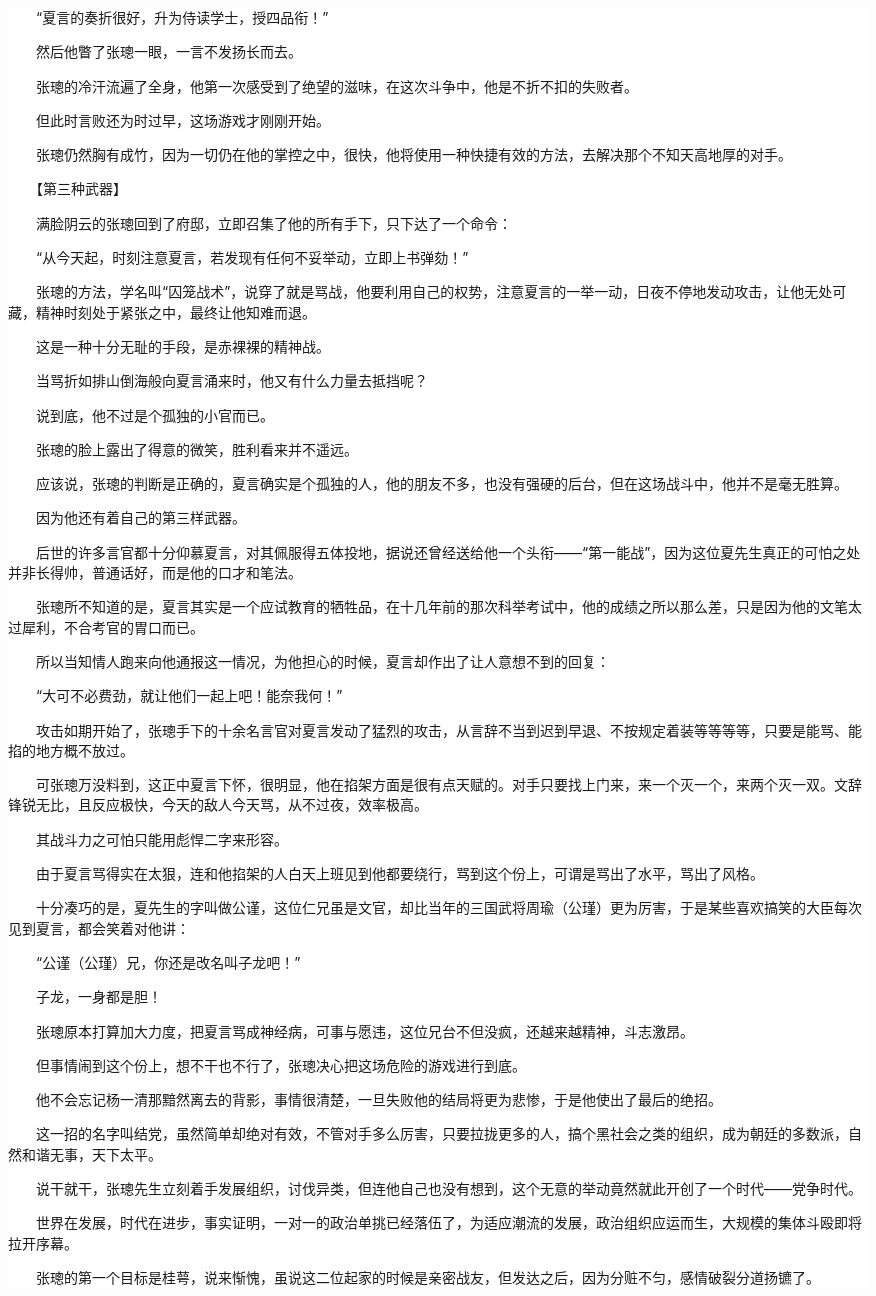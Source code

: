 　　“夏言的奏折很好，升为侍读学士，授四品衔！”
            
　　然后他瞥了张璁一眼，一言不发扬长而去。
            
　　张璁的冷汗流遍了全身，他第一次感受到了绝望的滋味，在这次斗争中，他是不折不扣的失败者。
            
　　但此时言败还为时过早，这场游戏才刚刚开始。
            
　　张璁仍然胸有成竹，因为一切仍在他的掌控之中，很快，他将使用一种快捷有效的方法，去解决那个不知天高地厚的对手。
            
　　【第三种武器】
            
　　满脸阴云的张璁回到了府邸，立即召集了他的所有手下，只下达了一个命令：
            
　　“从今天起，时刻注意夏言，若发现有任何不妥举动，立即上书弹劾！”
            
　　张璁的方法，学名叫“囚笼战术”，说穿了就是骂战，他要利用自己的权势，注意夏言的一举一动，日夜不停地发动攻击，让他无处可藏，精神时刻处于紧张之中，最终让他知难而退。
            
　　这是一种十分无耻的手段，是赤裸裸的精神战。
            
　　当骂折如排山倒海般向夏言涌来时，他又有什么力量去抵挡呢？
            
　　说到底，他不过是个孤独的小官而已。
            
　　张璁的脸上露出了得意的微笑，胜利看来并不遥远。
            
　　应该说，张璁的判断是正确的，夏言确实是个孤独的人，他的朋友不多，也没有强硬的后台，但在这场战斗中，他并不是毫无胜算。
            
　　因为他还有着自己的第三样武器。
            
　　后世的许多言官都十分仰慕夏言，对其佩服得五体投地，据说还曾经送给他一个头衔——“第一能战”，因为这位夏先生真正的可怕之处并非长得帅，普通话好，而是他的口才和笔法。
            
　　张璁所不知道的是，夏言其实是一个应试教育的牺牲品，在十几年前的那次科举考试中，他的成绩之所以那么差，只是因为他的文笔太过犀利，不合考官的胃口而已。
            
　　所以当知情人跑来向他通报这一情况，为他担心的时候，夏言却作出了让人意想不到的回复：
            
　　“大可不必费劲，就让他们一起上吧！能奈我何！”
            
　　攻击如期开始了，张璁手下的十余名言官对夏言发动了猛烈的攻击，从言辞不当到迟到早退、不按规定着装等等等等，只要是能骂、能掐的地方概不放过。
            
　　可张璁万没料到，这正中夏言下怀，很明显，他在掐架方面是很有点天赋的。对手只要找上门来，来一个灭一个，来两个灭一双。文辞锋锐无比，且反应极快，今天的敌人今天骂，从不过夜，效率极高。
            
　　其战斗力之可怕只能用彪悍二字来形容。
            
　　由于夏言骂得实在太狠，连和他掐架的人白天上班见到他都要绕行，骂到这个份上，可谓是骂出了水平，骂出了风格。
            
　　十分凑巧的是，夏先生的字叫做公谨，这位仁兄虽是文官，却比当年的三国武将周瑜（公瑾）更为厉害，于是某些喜欢搞笑的大臣每次见到夏言，都会笑着对他讲：
            
　　“公谨（公瑾）兄，你还是改名叫子龙吧！”
            
　　子龙，一身都是胆！
            
　　张璁原本打算加大力度，把夏言骂成神经病，可事与愿违，这位兄台不但没疯，还越来越精神，斗志激昂。
            
　　但事情闹到这个份上，想不干也不行了，张璁决心把这场危险的游戏进行到底。
            
　　他不会忘记杨一清那黯然离去的背影，事情很清楚，一旦失败他的结局将更为悲惨，于是他使出了最后的绝招。
            
　　这一招的名字叫结党，虽然简单却绝对有效，不管对手多么厉害，只要拉拢更多的人，搞个黑社会之类的组织，成为朝廷的多数派，自然和谐无事，天下太平。
            
　　说干就干，张璁先生立刻着手发展组织，讨伐异类，但连他自己也没有想到，这个无意的举动竟然就此开创了一个时代——党争时代。
            
　　世界在发展，时代在进步，事实证明，一对一的政治单挑已经落伍了，为适应潮流的发展，政治组织应运而生，大规模的集体斗殴即将拉开序幕。
            
　　张璁的第一个目标是桂萼，说来惭愧，虽说这二位起家的时候是亲密战友，但发达之后，因为分赃不匀，感情破裂分道扬镳了。
            